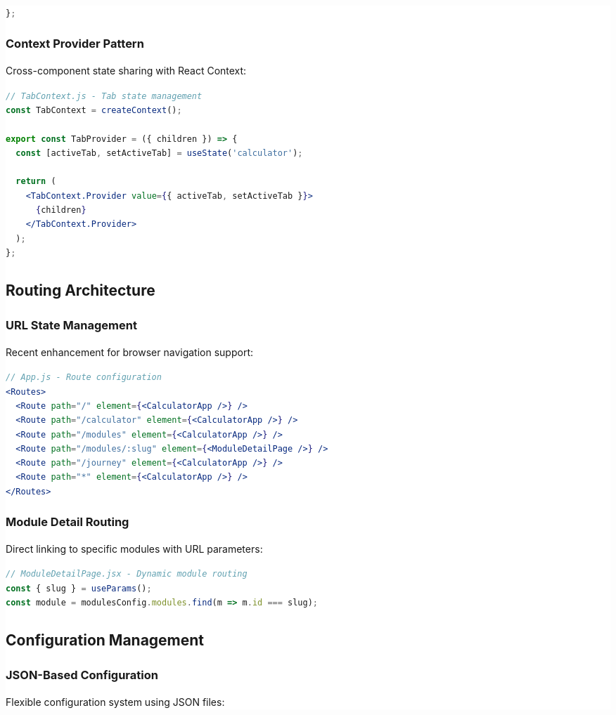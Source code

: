 ```jsx
};
```

### Context Provider Pattern
Cross-component state sharing with React Context:

```jsx
// TabContext.js - Tab state management
const TabContext = createContext();

export const TabProvider = ({ children }) => {
  const [activeTab, setActiveTab] = useState('calculator');
  
  return (
    <TabContext.Provider value={{ activeTab, setActiveTab }}>
      {children}
    </TabContext.Provider>
  );
};
```

## Routing Architecture

### URL State Management
Recent enhancement for browser navigation support:

```jsx
// App.js - Route configuration
<Routes>
  <Route path="/" element={<CalculatorApp />} />
  <Route path="/calculator" element={<CalculatorApp />} />
  <Route path="/modules" element={<CalculatorApp />} />
  <Route path="/modules/:slug" element={<ModuleDetailPage />} />
  <Route path="/journey" element={<CalculatorApp />} />
  <Route path="*" element={<CalculatorApp />} />
</Routes>
```

### Module Detail Routing
Direct linking to specific modules with URL parameters:

```jsx
// ModuleDetailPage.jsx - Dynamic module routing
const { slug } = useParams();
const module = modulesConfig.modules.find(m => m.id === slug);
```

## Configuration Management

### JSON-Based Configuration
Flexible configuration system using JSON files:
